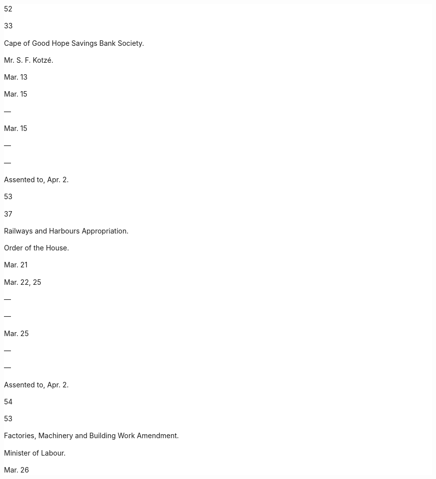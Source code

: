 <td><p>52</p></td>

<td><p>33</p></td>

<td><p>Cape of Good Hope Savings Bank Society.</p></td>

<td><p>Mr. S. F. Kotz&#x00E9;.</p></td>

<td><p>Mar. 13</p></td>

<td><p>Mar. 15</p></td>

<td><p><noteRef href="note1_p16" marker="&#x2020;"/></p></td>

<td><p>&#x2014;</p></td>

<td><p>Mar. 15</p></td>

<td><p>&#x2014;</p></td>

<td><p>&#x2014;</p></td>

<td><p>Assented to, Apr. 2.</p></td>

</tr>

<tr>

<td><p>53</p></td>

<td><p>37</p></td>

<td><p>Railways and Harbours Appropriation.</p></td>

<td><p>Order of the House.</p></td>

<td><p>Mar. 21</p></td>

<td><p>Mar. 22, 25</p></td>

<td><p>&#x2014;</p></td>

<td><p>&#x2014;</p></td>

<td><p>Mar. 25</p></td>

<td><p>&#x2014;</p></td>

<td><p>&#x2014;</p></td>

<td><p>Assented to, Apr. 2.</p></td>

</tr>

<tr>

<td><p>54</p></td>

<td><p>53</p></td>

<td><p>Factories, Machinery and Building Work Amendment.</p></td>

<td><p>Minister of Labour.</p></td>

<td><p>Mar. 26</p></td>
